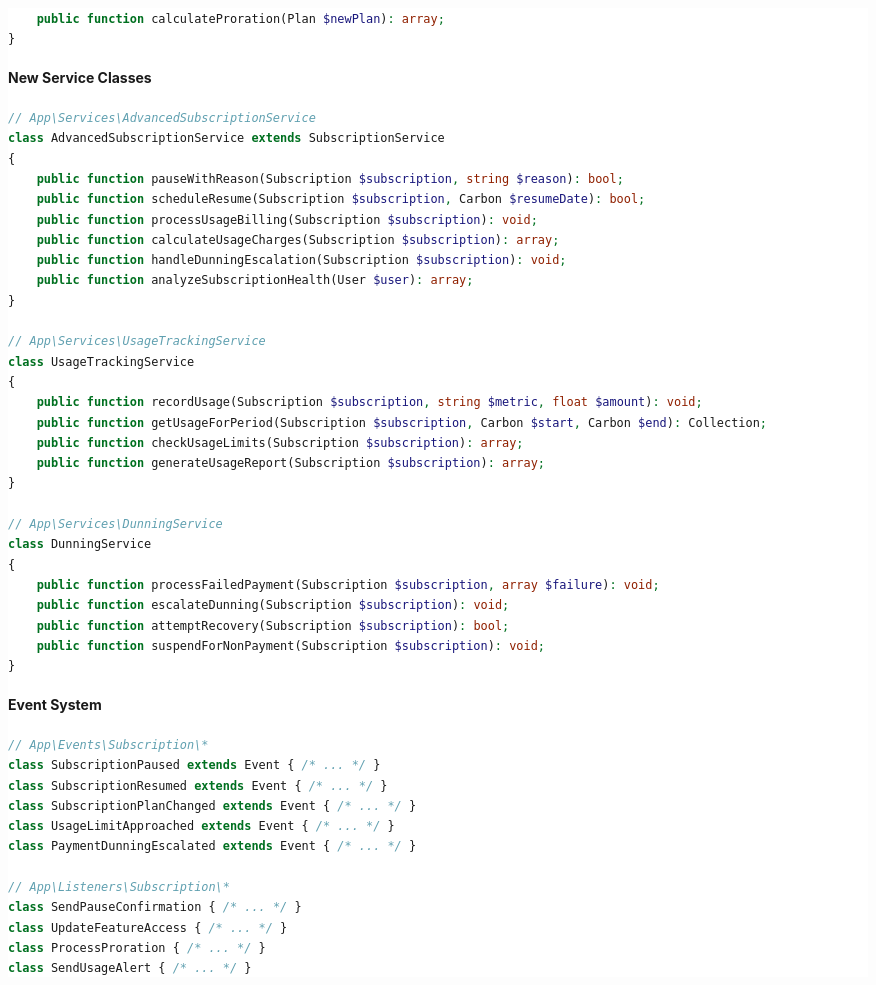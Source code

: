 ```php
    public function calculateProration(Plan $newPlan): array;
}
```

#### **New Service Classes**
```php
// App\Services\AdvancedSubscriptionService
class AdvancedSubscriptionService extends SubscriptionService
{
    public function pauseWithReason(Subscription $subscription, string $reason): bool;
    public function scheduleResume(Subscription $subscription, Carbon $resumeDate): bool;
    public function processUsageBilling(Subscription $subscription): void;
    public function calculateUsageCharges(Subscription $subscription): array;
    public function handleDunningEscalation(Subscription $subscription): void;
    public function analyzeSubscriptionHealth(User $user): array;
}

// App\Services\UsageTrackingService  
class UsageTrackingService
{
    public function recordUsage(Subscription $subscription, string $metric, float $amount): void;
    public function getUsageForPeriod(Subscription $subscription, Carbon $start, Carbon $end): Collection;
    public function checkUsageLimits(Subscription $subscription): array;
    public function generateUsageReport(Subscription $subscription): array;
}

// App\Services\DunningService
class DunningService
{
    public function processFailedPayment(Subscription $subscription, array $failure): void;
    public function escalateDunning(Subscription $subscription): void;
    public function attemptRecovery(Subscription $subscription): bool;
    public function suspendForNonPayment(Subscription $subscription): void;
}
```

#### **Event System**
```php
// App\Events\Subscription\*
class SubscriptionPaused extends Event { /* ... */ }
class SubscriptionResumed extends Event { /* ... */ }
class SubscriptionPlanChanged extends Event { /* ... */ }
class UsageLimitApproached extends Event { /* ... */ }
class PaymentDunningEscalated extends Event { /* ... */ }

// App\Listeners\Subscription\*
class SendPauseConfirmation { /* ... */ }
class UpdateFeatureAccess { /* ... */ }
class ProcessProration { /* ... */ }
class SendUsageAlert { /* ... */ }
```
